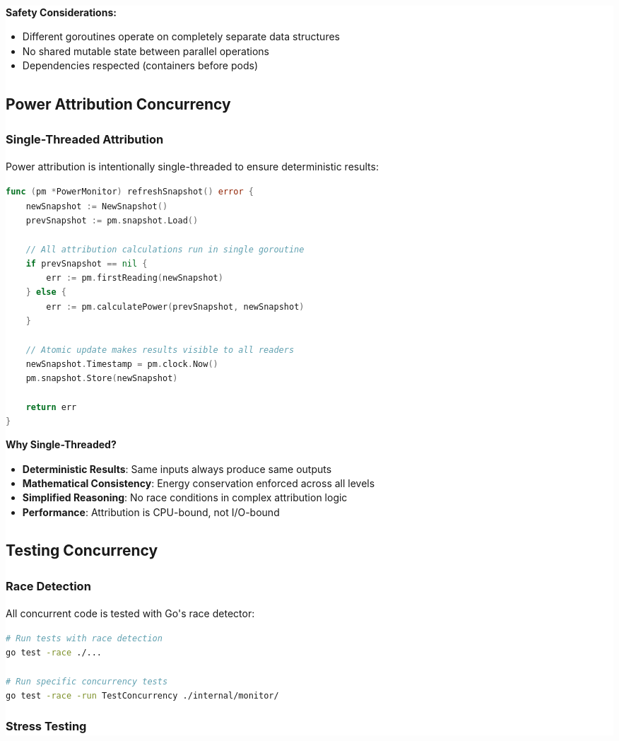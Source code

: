 **Safety Considerations:**

- Different goroutines operate on completely separate data structures
- No shared mutable state between parallel operations
- Dependencies respected (containers before pods)

## Power Attribution Concurrency

### Single-Threaded Attribution

Power attribution is intentionally single-threaded to ensure deterministic results:

```go
func (pm *PowerMonitor) refreshSnapshot() error {
    newSnapshot := NewSnapshot()
    prevSnapshot := pm.snapshot.Load()

    // All attribution calculations run in single goroutine
    if prevSnapshot == nil {
        err := pm.firstReading(newSnapshot)
    } else {
        err := pm.calculatePower(prevSnapshot, newSnapshot)
    }

    // Atomic update makes results visible to all readers
    newSnapshot.Timestamp = pm.clock.Now()
    pm.snapshot.Store(newSnapshot)

    return err
}
```

**Why Single-Threaded?**

- **Deterministic Results**: Same inputs always produce same outputs
- **Mathematical Consistency**: Energy conservation enforced across all levels
- **Simplified Reasoning**: No race conditions in complex attribution logic
- **Performance**: Attribution is CPU-bound, not I/O-bound

## Testing Concurrency

### Race Detection

All concurrent code is tested with Go's race detector:

```bash
# Run tests with race detection
go test -race ./...

# Run specific concurrency tests
go test -race -run TestConcurrency ./internal/monitor/
```

### Stress Testing
